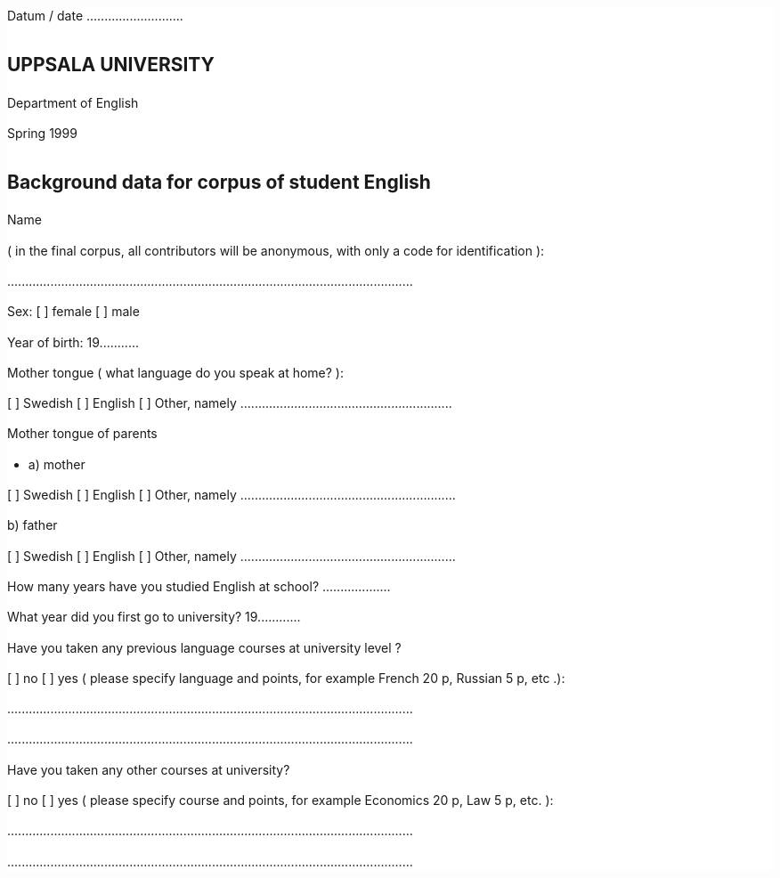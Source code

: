 Datum / date ...........................

## UPPSALA UNIVERSITY

Department of English

Spring 1999

## Background data for corpus of student English

Name

( in the final corpus, all contributors will be anonymous, with only a code for identification ):

.................................................................................................................

Sex:   [ ] female      [ ] male

Year of birth: 19...........

Mother tongue ( what language do you speak at home? ):

[ ] Swedish    [ ] English    [ ] Other, namely ...........................................................

Mother tongue of parents

- a) mother

[ ] Swedish    [ ] English   [ ] Other, namely ............................................................

b) father

[ ] Swedish    [ ] English   [ ] Other, namely ............................................................

How many years have you studied English at school? ...................

What year did you first go to university?  19............

Have you taken any previous language courses at university level ?

[ ] no  [ ] yes  ( please specify language and points, for example French 20 p, Russian 5 p, etc .):

.................................................................................................................

.................................................................................................................

Have you taken any other courses at university?

[ ] no   [ ] yes   ( please specify course and points, for example Economics 20 p, Law 5 p, etc. ):

.................................................................................................................

.................................................................................................................
